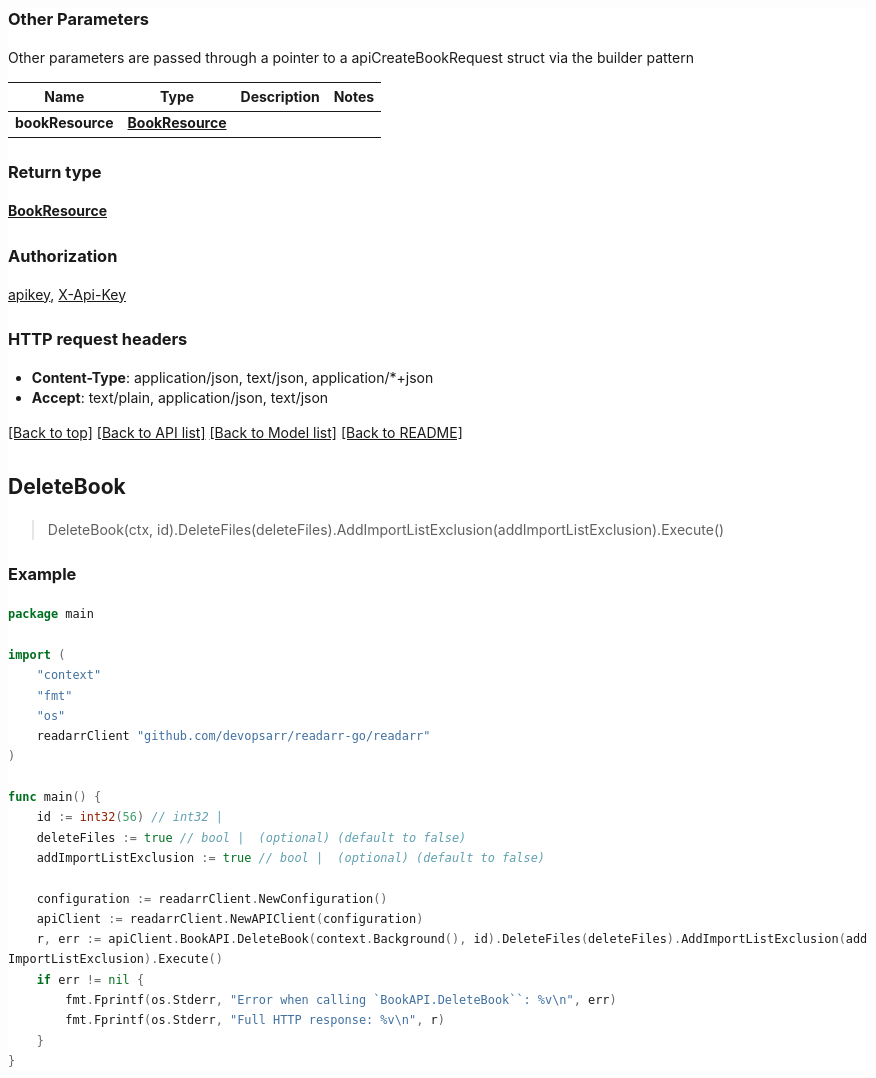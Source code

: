 
### Other Parameters

Other parameters are passed through a pointer to a apiCreateBookRequest struct via the builder pattern


Name | Type | Description  | Notes
------------- | ------------- | ------------- | -------------
 **bookResource** | [**BookResource**](BookResource.md) |  | 

### Return type

[**BookResource**](BookResource.md)

### Authorization

[apikey](../README.md#apikey), [X-Api-Key](../README.md#X-Api-Key)

### HTTP request headers

- **Content-Type**: application/json, text/json, application/*+json
- **Accept**: text/plain, application/json, text/json

[[Back to top]](#) [[Back to API list]](../README.md#documentation-for-api-endpoints)
[[Back to Model list]](../README.md#documentation-for-models)
[[Back to README]](../README.md)


## DeleteBook

> DeleteBook(ctx, id).DeleteFiles(deleteFiles).AddImportListExclusion(addImportListExclusion).Execute()



### Example

```go
package main

import (
	"context"
	"fmt"
	"os"
	readarrClient "github.com/devopsarr/readarr-go/readarr"
)

func main() {
	id := int32(56) // int32 | 
	deleteFiles := true // bool |  (optional) (default to false)
	addImportListExclusion := true // bool |  (optional) (default to false)

	configuration := readarrClient.NewConfiguration()
	apiClient := readarrClient.NewAPIClient(configuration)
	r, err := apiClient.BookAPI.DeleteBook(context.Background(), id).DeleteFiles(deleteFiles).AddImportListExclusion(addImportListExclusion).Execute()
	if err != nil {
		fmt.Fprintf(os.Stderr, "Error when calling `BookAPI.DeleteBook``: %v\n", err)
		fmt.Fprintf(os.Stderr, "Full HTTP response: %v\n", r)
	}
}
```
